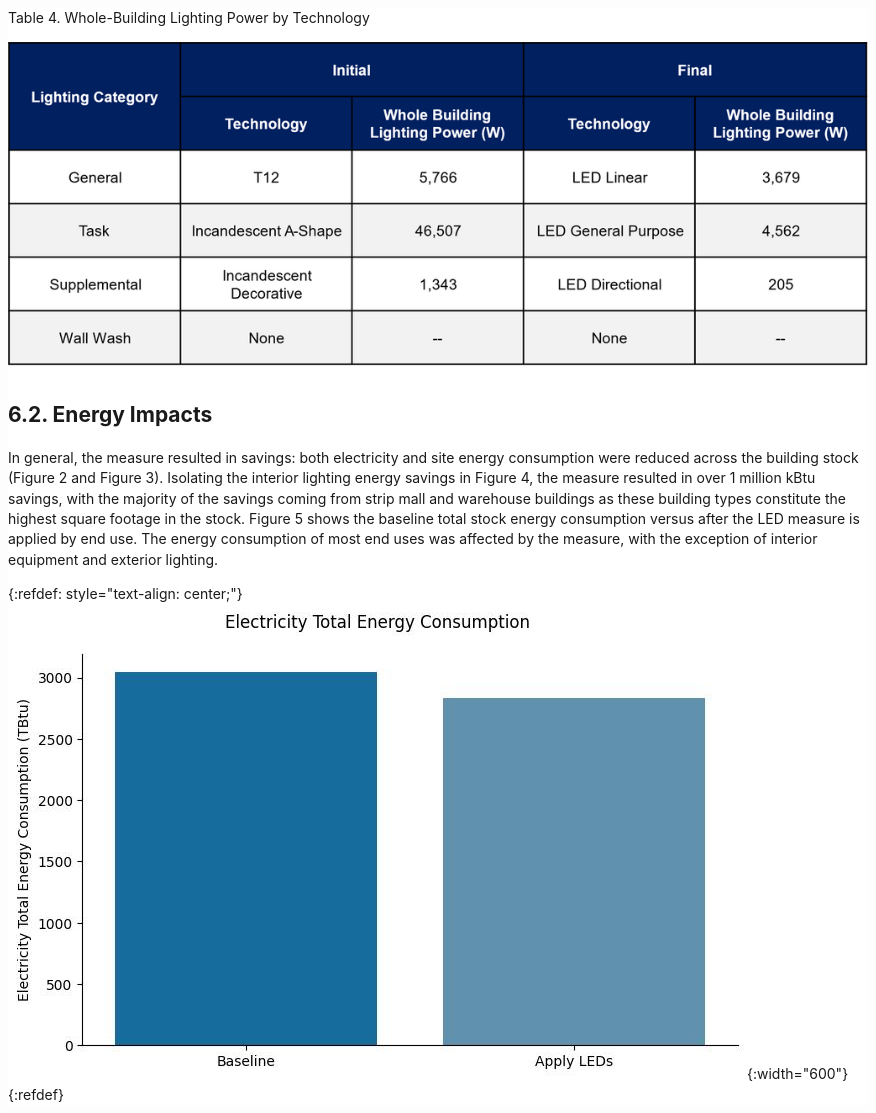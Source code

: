 Table 4. Whole-Building Lighting Power by Technology

![](media/a6c73244b9fde8ffe63c766ab2d7f948.png)

## 6.2.  Energy Impacts

In general, the measure resulted in savings: both electricity and site energy consumption were reduced across the building stock (Figure 2 and Figure 3). Isolating the interior lighting energy savings in Figure 4, the measure resulted in over 1 million kBtu savings, with the majority of the savings coming from strip mall and warehouse buildings as these building types constitute the highest square footage in the stock. Figure 5 shows the baseline total stock energy consumption versus after the LED measure is applied by end use. The energy consumption of most end uses was affected by the measure, with the exception of interior equipment and exterior lighting.

{:refdef: style="text-align: center;"}
![Chart, bar chart Description automatically generated](media/7752fc56c1c36773a3e4fa8dd5e61948.jpeg){:width="600"}
{:refdef}
